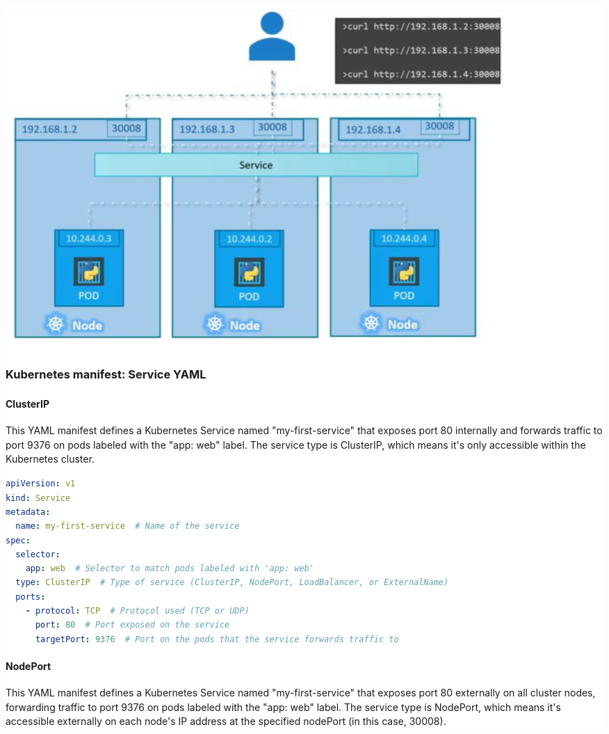 
![Service with](./images/09_04%20Service%20with%20NodePort.png)

### Kubernetes manifest: Service YAML

#### ClusterIP
This YAML manifest defines a Kubernetes Service named "my-first-service" that exposes port 80 internally and forwards traffic to port 9376 on pods labeled with the "app: web" label. The service type is ClusterIP, which means it's only accessible within the Kubernetes cluster.

```yaml
apiVersion: v1
kind: Service
metadata:
  name: my-first-service  # Name of the service
spec:
  selector:
    app: web  # Selector to match pods labeled with 'app: web'
  type: ClusterIP  # Type of service (ClusterIP, NodePort, LoadBalancer, or ExternalName)
  ports:
    - protocol: TCP  # Protocol used (TCP or UDP)
      port: 80  # Port exposed on the service
      targetPort: 9376  # Port on the pods that the service forwards traffic to
```

#### NodePort
This YAML manifest defines a Kubernetes Service named "my-first-service" that exposes port 80 externally on all cluster nodes, forwarding traffic to port 9376 on pods labeled with the "app: web" label. The service type is NodePort, which means it's accessible externally on each node's IP address at the specified nodePort (in this case, 30008).
